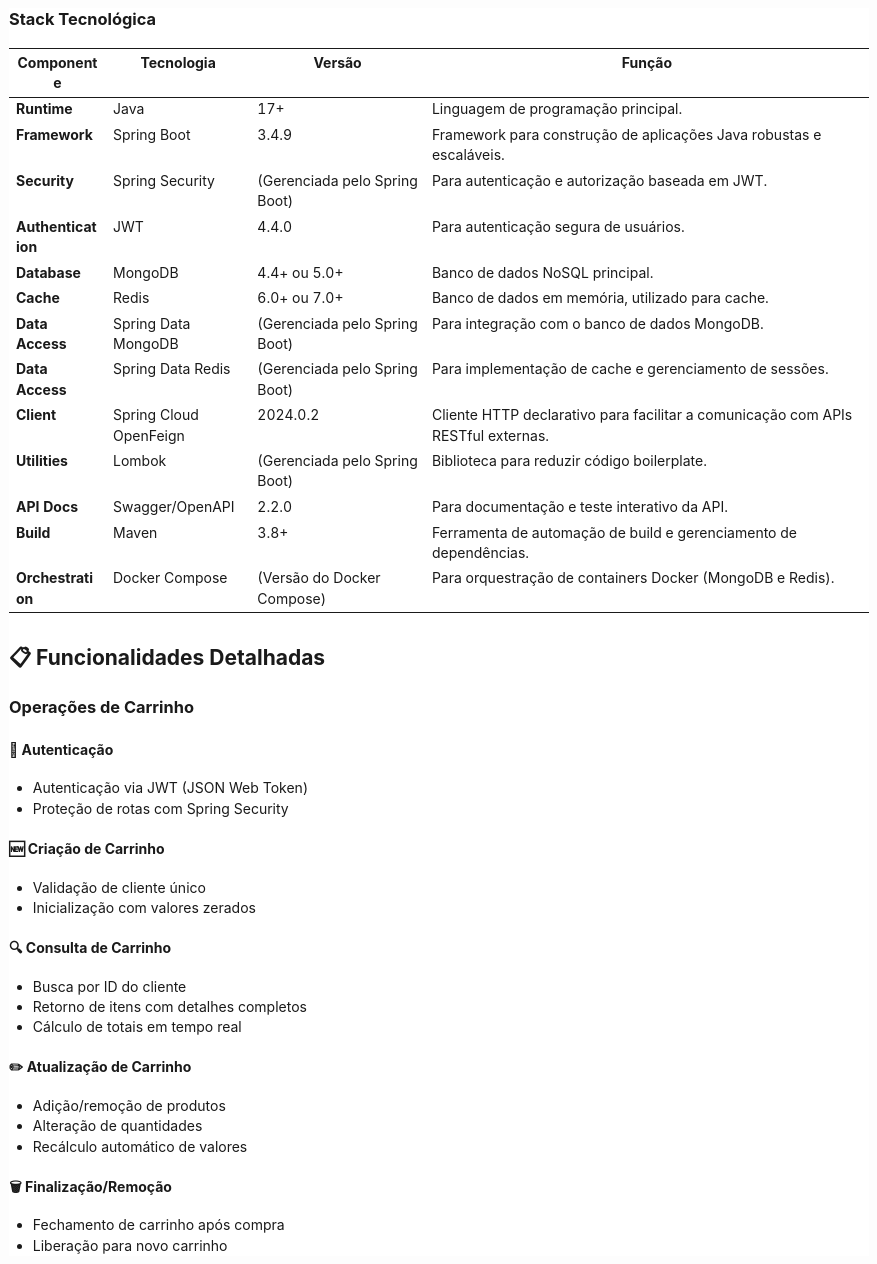 ###  Stack Tecnológica

| Componente | Tecnologia | Versão | Função |
|------------|------------|--------|--------|
| **Runtime** | Java | 17+ | Linguagem de programação principal. |
| **Framework** | Spring Boot | 3.4.9 | Framework para construção de aplicações Java robustas e escaláveis. |
| **Security** | Spring Security | (Gerenciada pelo Spring Boot) | Para autenticação e autorização baseada em JWT. |
| **Authentication** | JWT | 4.4.0 | Para autenticação segura de usuários. |
| **Database** | MongoDB | 4.4+ ou 5.0+ | Banco de dados NoSQL principal. |
| **Cache** | Redis | 6.0+ ou 7.0+ | Banco de dados em memória, utilizado para cache. |
| **Data Access** | Spring Data MongoDB | (Gerenciada pelo Spring Boot) | Para integração com o banco de dados MongoDB. |
| **Data Access** | Spring Data Redis | (Gerenciada pelo Spring Boot) | Para implementação de cache e gerenciamento de sessões. |
| **Client** | Spring Cloud OpenFeign | 2024.0.2 | Cliente HTTP declarativo para facilitar a comunicação com APIs RESTful externas. |
| **Utilities** | Lombok | (Gerenciada pelo Spring Boot) | Biblioteca para reduzir código boilerplate. |
| **API Docs** | Swagger/OpenAPI | 2.2.0 | Para documentação e teste interativo da API. |
| **Build** | Maven | 3.8+ | Ferramenta de automação de build e gerenciamento de dependências. |
| **Orchestration** | Docker Compose | (Versão do Docker Compose) | Para orquestração de containers Docker (MongoDB e Redis). |


## 📋 Funcionalidades Detalhadas

### Operações de Carrinho

#### 🔐 Autenticação
- Autenticação via JWT (JSON Web Token)
- Proteção de rotas com Spring Security

#### 🆕 Criação de Carrinho
- Validação de cliente único
- Inicialização com valores zerados

#### 🔍 Consulta de Carrinho
- Busca por ID do cliente
- Retorno de itens com detalhes completos
- Cálculo de totais em tempo real

#### ✏️ Atualização de Carrinho
- Adição/remoção de produtos
- Alteração de quantidades
- Recálculo automático de valores

#### 🗑️ Finalização/Remoção
- Fechamento de carrinho após compra
- Liberação para novo carrinho
